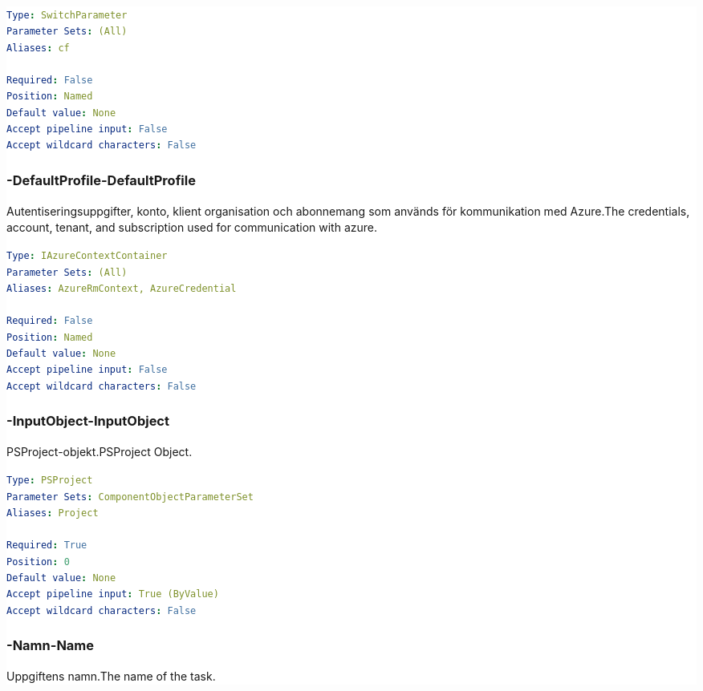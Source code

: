 ```yaml
Type: SwitchParameter
Parameter Sets: (All)
Aliases: cf

Required: False
Position: Named
Default value: None
Accept pipeline input: False
Accept wildcard characters: False
```

### <span data-ttu-id="54b8e-117">-DefaultProfile</span><span class="sxs-lookup"><span data-stu-id="54b8e-117">-DefaultProfile</span></span>
<span data-ttu-id="54b8e-118">Autentiseringsuppgifter, konto, klient organisation och abonnemang som används för kommunikation med Azure.</span><span class="sxs-lookup"><span data-stu-id="54b8e-118">The credentials, account, tenant, and subscription used for communication with azure.</span></span>

```yaml
Type: IAzureContextContainer
Parameter Sets: (All)
Aliases: AzureRmContext, AzureCredential

Required: False
Position: Named
Default value: None
Accept pipeline input: False
Accept wildcard characters: False
```

### <span data-ttu-id="54b8e-119">-InputObject</span><span class="sxs-lookup"><span data-stu-id="54b8e-119">-InputObject</span></span>
<span data-ttu-id="54b8e-120">PSProject-objekt.</span><span class="sxs-lookup"><span data-stu-id="54b8e-120">PSProject Object.</span></span>

```yaml
Type: PSProject
Parameter Sets: ComponentObjectParameterSet
Aliases: Project

Required: True
Position: 0
Default value: None
Accept pipeline input: True (ByValue)
Accept wildcard characters: False
```

### <span data-ttu-id="54b8e-121">-Namn</span><span class="sxs-lookup"><span data-stu-id="54b8e-121">-Name</span></span>
<span data-ttu-id="54b8e-122">Uppgiftens namn.</span><span class="sxs-lookup"><span data-stu-id="54b8e-122">The name of the task.</span></span>
